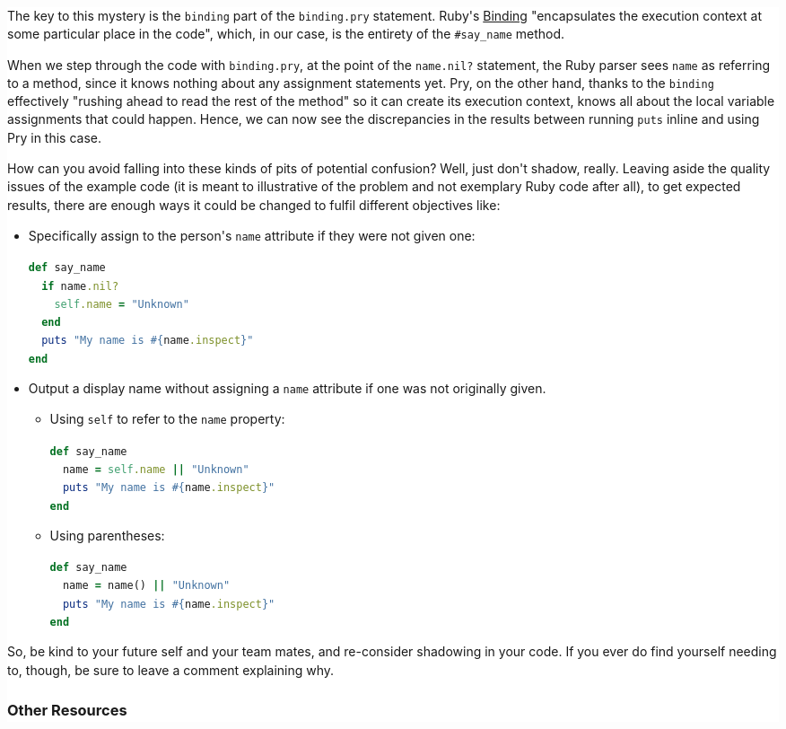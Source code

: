 The key to this mystery is the `binding` part of the `binding.pry` statement.
Ruby's [Binding][] "encapsulates the execution context at some particular place
in the code", which, in our case, is the entirety of the `#say_name` method.

When we step through the code with `binding.pry`, at the point of the
`name.nil?` statement, the Ruby parser sees `name` as referring to a method,
since it knows nothing about any assignment statements yet. Pry, on the other
hand, thanks to the `binding` effectively "rushing ahead to read the rest of the
method" so it can create its execution context, knows all about the local
variable assignments that could happen. Hence, we can now see the discrepancies
in the results between running `puts` inline and using Pry in this case.

How can you avoid falling into these kinds of pits of potential confusion?
Well, just don't shadow, really. Leaving aside the quality issues of the
example code (it is meant to illustrative of the problem and not exemplary Ruby
code after all), to get expected results, there are enough ways it could be
changed to fulfil different objectives like:

- Specifically assign to the person's `name` attribute if they were not given
  one:

  ```ruby
  def say_name
    if name.nil?
      self.name = "Unknown"
    end
    puts "My name is #{name.inspect}"
  end
  ```

- Output a display name without assigning a `name` attribute if one was not
  originally given.<br />
  - Using `self` to refer to the `name` property:

    ```ruby
    def say_name
      name = self.name || "Unknown"
      puts "My name is #{name.inspect}"
    end
    ```

  - Using parentheses:

    ```ruby
    def say_name
      name = name() || "Unknown"
      puts "My name is #{name.inspect}"
    end
    ```

So, be kind to your future self and your team mates, and re-consider shadowing
in your code. If you ever do find yourself needing to, though, be sure to leave
a comment explaining why.

### Other Resources


[A Ruby shadowing bug in the wild]: https://thomasleecopeland.com/2017/04/20/shadowing-bug-in-the-wild.html
[Behaviours of a Ruby local variable shadowing an instance method]: https://stackoverflow.com/questions/46597191/behaviours-of-a-ruby-local-variable-shadowing-an-instance-method
[Binding]: https://ruby-doc.org/core-2.5.1/Binding.html
[`defined?`]: https://docs.ruby-lang.org/en/2.4.0/syntax/miscellaneous_rdoc.html#label-defined-3F
[Local Variables and Methods Assignment]: https://docs.ruby-lang.org/en/2.4.0/syntax/assignment_rdoc.html#label-Local+Variables+and+Methods
[Matz]: https://en.wikipedia.org/wiki/Yukihiro_Matsumoto
[Pry]: https://github.com/pry/pry
[Rubocop]: https://github.com/rubocop-hq/rubocop
[Ruby]: https://www.ruby-lang.org/en/
[Ruby shadowing a bad habit]: https://bugs.ruby-lang.org/issues/12490#note-2
[Ruby's syntax documentation]: https://docs.ruby-lang.org/en/2.4.0/syntax_rdoc.html
[`ShadowingOuterLocalVariable` cop]: https://rubocop.readthedocs.io/en/latest/cops_lint/#lintshadowingouterlocalvariable
[variable shadowing]: https://en.wikipedia.org/wiki/Variable_shadowing
[What does "shadowing" mean in Ruby?]: https://stackoverflow.com/questions/6259314/what-does-shadowing-mean-in-ruby